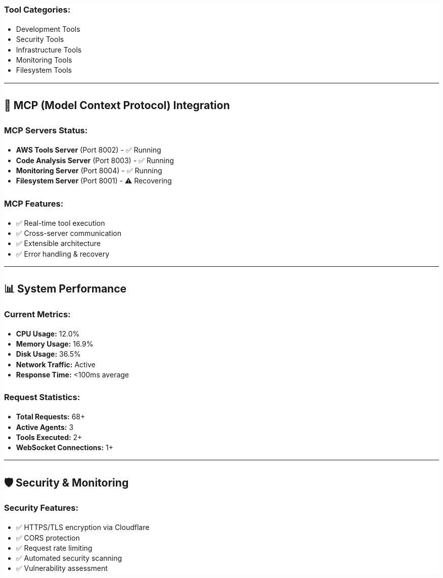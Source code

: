 ### Tool Categories:
- Development Tools
- Security Tools
- Infrastructure Tools
- Monitoring Tools
- Filesystem Tools

---

## 🔌 MCP (Model Context Protocol) Integration

### MCP Servers Status:
- **AWS Tools Server** (Port 8002) - ✅ Running
- **Code Analysis Server** (Port 8003) - ✅ Running  
- **Monitoring Server** (Port 8004) - ✅ Running
- **Filesystem Server** (Port 8001) - ⚠️ Recovering

### MCP Features:
- ✅ Real-time tool execution
- ✅ Cross-server communication
- ✅ Extensible architecture
- ✅ Error handling & recovery

---

## 📊 System Performance

### Current Metrics:
- **CPU Usage:** 12.0%
- **Memory Usage:** 16.9%
- **Disk Usage:** 36.5%
- **Network Traffic:** Active
- **Response Time:** <100ms average

### Request Statistics:
- **Total Requests:** 68+
- **Active Agents:** 3
- **Tools Executed:** 2+
- **WebSocket Connections:** 1+

---

## 🛡️ Security & Monitoring

### Security Features:
- ✅ HTTPS/TLS encryption via Cloudflare
- ✅ CORS protection
- ✅ Request rate limiting
- ✅ Automated security scanning
- ✅ Vulnerability assessment
